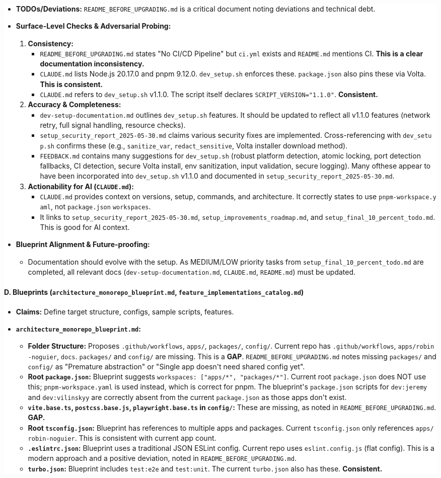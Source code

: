   * **TODOs/Deviations:** `README_BEFORE_UPGRADING.md` is a critical document noting deviations and technical debt.

  * **Surface-Level Checks & Adversarial Probing:**

    1.  **Consistency:**
          * `README_BEFORE_UPGRADING.md` states "No CI/CD Pipeline" but `ci.yml` exists and `README.md` mentions CI. **This is a clear documentation inconsistency.**
          * `CLAUDE.md` lists Node.js 20.17.0 and pnpm 9.12.0. `dev_setup.sh` enforces these. `package.json` also pins these via Volta. **This is consistent.**
          * `CLAUDE.md` refers to `dev_setup.sh` v1.1.0. The script itself declares `SCRIPT_VERSION="1.1.0"`. **Consistent.**
    2.  **Accuracy & Completeness:**
          * `dev-setup-documentation.md` outlines `dev_setup.sh` features. It should be updated to reflect all v1.1.0 features (network retry, full signal handling, resource checks).
          * `setup_security_report_2025-05-30.md` claims various security fixes are implemented. Cross-referencing with `dev_setup.sh` confirms these (e.g., `sanitize_var`, `redact_sensitive`, Volta installer download method).
          * `FEEDBACK.md` contains many suggestions for `dev_setup.sh` (robust platform detection, atomic locking, port detection fallbacks, CI detection, secure Volta install, env sanitization, input validation, secure logging). Many ofthese appear to have been incorporated into `dev_setup.sh` v1.1.0 and documented in `setup_security_report_2025-05-30.md`.
    3.  **Actionability for AI (`CLAUDE.md`):**
          * `CLAUDE.md` provides context on versions, setup, commands, and architecture. It correctly states to use `pnpm-workspace.yaml`, not `package.json` `workspaces`.
          * It links to `setup_security_report_2025-05-30.md`, `setup_improvements_roadmap.md`, and `setup_final_10_percent_todo.md`. This is good for AI context.

  * **Blueprint Alignment & Future-proofing:**

      * Documentation should evolve with the setup. As MEDIUM/LOW priority tasks from `setup_final_10_percent_todo.md` are completed, all relevant docs (`dev-setup-documentation.md`, `CLAUDE.md`, `README.md`) must be updated.

#### **D. Blueprints (`architecture_monorepo_blueprint.md`, `feature_implementations_catalog.md`)**

  * **Claims:** Define target structure, configs, sample scripts, features.

  * **`architecture_monorepo_blueprint.md`:**

      * **Folder Structure:** Proposes `.github/workflows`, `apps/`, `packages/`, `config/`. Current repo has `.github/workflows`, `apps/robin-noguier`, `docs`. `packages/` and `config/` are missing. This is a **GAP**. `README_BEFORE_UPGRADING.md` notes missing `packages/` and `config/` as "Premature abstraction" or "Single app doesn't need shared config yet".
      * **Root `package.json`:** Blueprint suggests `workspaces: ["apps/*", "packages/*"]`. Current root `package.json` does NOT use this; `pnpm-workspace.yaml` is used instead, which is correct for pnpm. The blueprint's `package.json` scripts for `dev:jeremy` and `dev:vilinskyy` are correctly absent from the current `package.json` as those apps don't exist.
      * **`vite.base.ts`, `postcss.base.js`, `playwright.base.ts` in `config/`:** These are missing, as noted in `README_BEFORE_UPGRADING.md`. **GAP.**
      * **Root `tsconfig.json`:** Blueprint has references to multiple apps and packages. Current `tsconfig.json` only references `apps/robin-noguier`. This is consistent with current app count.
      * **`.eslintrc.json`:** Blueprint uses a traditional JSON ESLint config. Current repo uses `eslint.config.js` (flat config). This is a modern approach and a positive deviation, noted in `README_BEFORE_UPGRADING.md`.
      * **`turbo.json`:** Blueprint includes `test:e2e` and `test:unit`. The current `turbo.json` also has these. **Consistent.**
